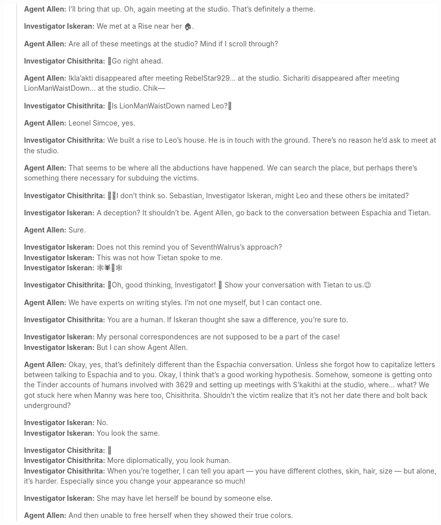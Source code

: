 > 
> **Agent Allen:** I’ll bring that up. Oh, again meeting at the studio. That’s definitely a theme.
> 
> **Investigator Iskeran:** We met at a Rise near her 🏠.
> 
> **Agent Allen:** Are all of these meetings at the studio? Mind if I scroll through?
> 
> **Investigator Chisithrita:** 🤔Go right ahead.
> 
> **Agent Allen:** Ikla’akti disappeared after meeting RebelStar929… at the studio. Sichariti disappeared after meeting LionManWaistDown… at the studio. Chik—
> 
> **Investigator Chisithrita:** 🔎Is LionManWaistDown named Leo?🔎
> 
> **Agent Allen:** Leonel Simcoe, yes.
> 
> **Investigator Chisithrita:** We built a rise to Leo’s house. He is in touch with the ground. There’s no reason he’d ask to meet at the studio.
> 
> **Agent Allen:** That seems to be where all the abductions have happened. We can search the place, but perhaps there’s something there necessary for subduing the victims.
> 
> **Investigator Chisithrita:** 🕵️‍♀️I don’t think so. Sebastian, Investigator Iskeran, might Leo and these others be imitated?
> 
> **Investigator Iskeran:** A deception? It shouldn’t be. Agent Allen, go back to the conversation between Espachia and Tietan.
> 
> **Agent Allen:** Sure.
> 
> **Investigator Iskeran:** Does not this remind you of SeventhWalrus’s approach?  
> **Investigator Iskeran:** This was not how Tietan spoke to me.  
> **Investigator Iskeran:** 🕸🕷👿🕸
> 
> **Investigator Chisithrita:** 🧠Oh, good thinking, Investigator! 🧠 Show your conversation with Tietan to us.😉
> 
> **Agent Allen:** We have experts on writing styles. I’m not one myself, but I can contact one.
> 
> **Investigator Chisithrita:** You are a human. If Iskeran thought she saw a difference, you’re sure to.
> 
> **Investigator Iskeran:** My personal correspondences are not supposed to be a part of the case!  
> **Investigator Iskeran:** But I can show Agent Allen.
> 
> **Agent Allen:** Okay, yes, that’s definitely different than the Espachia conversation. Unless she forgot how to capitalize letters between talking to Espachia and to you. Okay, I think that’s a good working hypothesis. Somehow, someone is getting onto the Tinder accounts of humans involved with 3629 and setting up meetings with S’kakithi at the studio, where… what? We got stuck here when Manny was here too, Chisithrita. Shouldn’t the victim realize that it’s not her date there and bolt back underground?
> 
> **Investigator Iskeran:** No.  
> **Investigator Iskeran:** You look the same.
> 
> **Investigator Chisithrita:** 🤫  
> **Investigator Chisithrita:** More diplomatically, you look human.  
> **Investigator Chisithrita:** When you’re together, I can tell you apart — you have different clothes, skin, hair, size — but alone, it’s harder. Especially since you change your appearance so much!
> 
> **Investigator Iskeran:** She may have let herself be bound by someone else.
> 
> **Agent Allen:** And then unable to free herself when they showed their true colors.